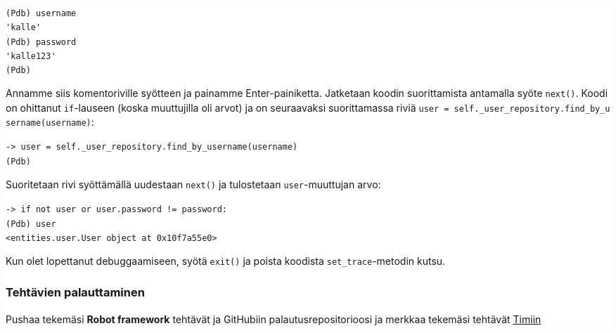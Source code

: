 ```
(Pdb) username
'kalle'
(Pdb) password
'kalle123'
(Pdb)
```

Annamme siis komentoriville syötteen ja painamme Enter-painiketta. Jatketaan koodin suorittamista antamalla syöte `next()`. Koodi on ohittanut `if`-lauseen (koska muuttujilla oli arvot) ja on seuraavaksi suorittamassa riviä `user = self._user_repository.find_by_username(username)`:

```
-> user = self._user_repository.find_by_username(username)
(Pdb)
```

Suoritetaan rivi syöttämällä uudestaan `next()` ja tulostetaan `user`-muuttujan arvo:

```
-> if not user or user.password != password:
(Pdb) user
<entities.user.User object at 0x10f7a55e0>
```

Kun olet lopettanut debuggaamiseen, syötä `exit()` ja poista koodista `set_trace`-metodin kutsu.

### Tehtävien palauttaminen

Pushaa tekemäsi **Robot framework** tehtävät ja GitHubiin palautusrepositorioosi ja merkkaa tekemäsi tehtävät [Timiin](https://tim.jyu.fi/view/kurssit/tie/teka3003/ohjelmistotuotanto-s2024/tehtavat/konfigurointitehtavat-osa-3)

